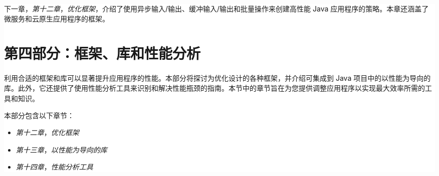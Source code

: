 下一章，*第十二章*，*优化框架*，介绍了使用异步输入/输出、缓冲输入/输出和批量操作来创建高性能 Java 应用程序的策略。本章还涵盖了微服务和云原生应用程序的框架。

# 第四部分：框架、库和性能分析

利用合适的框架和库可以显著提升应用程序的性能。本部分将探讨为优化设计的各种框架，并介绍可集成到 Java 项目中的以性能为导向的库。此外，它还提供了使用性能分析工具来识别和解决性能瓶颈的指南。本节中的章节旨在为您提供调整应用程序以实现最大效率所需的工具和知识。

本部分包含以下章节：

+   *第十二章*，*优化框架*

+   *第十三章*，*以性能为导向的库*

+   *第十四章*，*性能分析工具*
